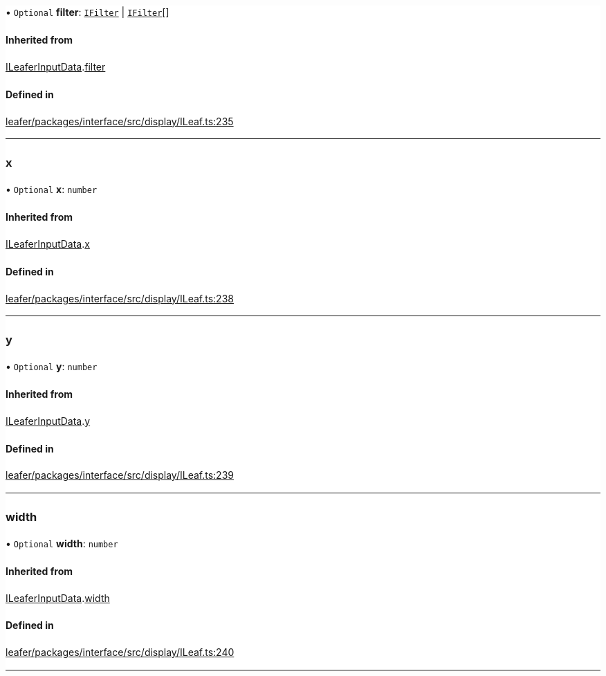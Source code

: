 • `Optional` **filter**: [`IFilter`](IFilter.md) \| [`IFilter`](IFilter.md)[]

#### Inherited from

[ILeaferInputData](ILeaferInputData.md).[filter](ILeaferInputData.md#filter)

#### Defined in

[leafer/packages/interface/src/display/ILeaf.ts:235](https://github.com/leaferjs/leafer/blob/c7e50b8/packages/interface/src/display/ILeaf.ts#L235)

___

### x

• `Optional` **x**: `number`

#### Inherited from

[ILeaferInputData](ILeaferInputData.md).[x](ILeaferInputData.md#x)

#### Defined in

[leafer/packages/interface/src/display/ILeaf.ts:238](https://github.com/leaferjs/leafer/blob/c7e50b8/packages/interface/src/display/ILeaf.ts#L238)

___

### y

• `Optional` **y**: `number`

#### Inherited from

[ILeaferInputData](ILeaferInputData.md).[y](ILeaferInputData.md#y)

#### Defined in

[leafer/packages/interface/src/display/ILeaf.ts:239](https://github.com/leaferjs/leafer/blob/c7e50b8/packages/interface/src/display/ILeaf.ts#L239)

___

### width

• `Optional` **width**: `number`

#### Inherited from

[ILeaferInputData](ILeaferInputData.md).[width](ILeaferInputData.md#width)

#### Defined in

[leafer/packages/interface/src/display/ILeaf.ts:240](https://github.com/leaferjs/leafer/blob/c7e50b8/packages/interface/src/display/ILeaf.ts#L240)

___
